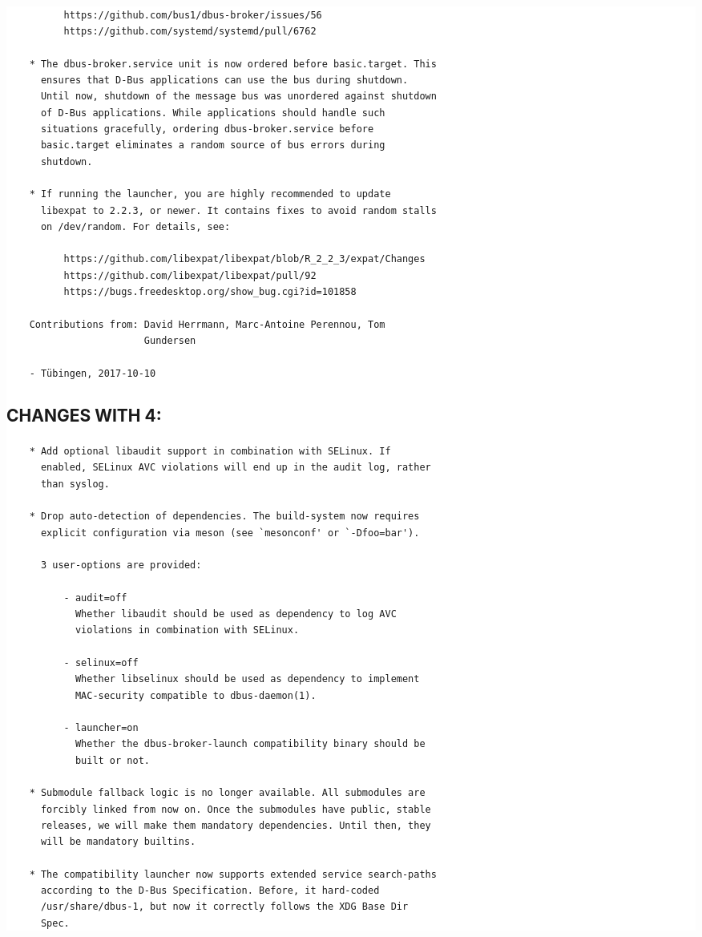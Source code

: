               https://github.com/bus1/dbus-broker/issues/56
              https://github.com/systemd/systemd/pull/6762

        * The dbus-broker.service unit is now ordered before basic.target. This
          ensures that D-Bus applications can use the bus during shutdown.
          Until now, shutdown of the message bus was unordered against shutdown
          of D-Bus applications. While applications should handle such
          situations gracefully, ordering dbus-broker.service before
          basic.target eliminates a random source of bus errors during
          shutdown.

        * If running the launcher, you are highly recommended to update
          libexpat to 2.2.3, or newer. It contains fixes to avoid random stalls
          on /dev/random. For details, see:

              https://github.com/libexpat/libexpat/blob/R_2_2_3/expat/Changes
              https://github.com/libexpat/libexpat/pull/92
              https://bugs.freedesktop.org/show_bug.cgi?id=101858

        Contributions from: David Herrmann, Marc-Antoine Perennou, Tom
                            Gundersen

        - Tübingen, 2017-10-10

## CHANGES WITH 4:

        * Add optional libaudit support in combination with SELinux. If
          enabled, SELinux AVC violations will end up in the audit log, rather
          than syslog.

        * Drop auto-detection of dependencies. The build-system now requires
          explicit configuration via meson (see `mesonconf' or `-Dfoo=bar').

          3 user-options are provided:

              - audit=off
                Whether libaudit should be used as dependency to log AVC
                violations in combination with SELinux.

              - selinux=off
                Whether libselinux should be used as dependency to implement
                MAC-security compatible to dbus-daemon(1).

              - launcher=on
                Whether the dbus-broker-launch compatibility binary should be
                built or not.

        * Submodule fallback logic is no longer available. All submodules are
          forcibly linked from now on. Once the submodules have public, stable
          releases, we will make them mandatory dependencies. Until then, they
          will be mandatory builtins.

        * The compatibility launcher now supports extended service search-paths
          according to the D-Bus Specification. Before, it hard-coded
          /usr/share/dbus-1, but now it correctly follows the XDG Base Dir
          Spec.
